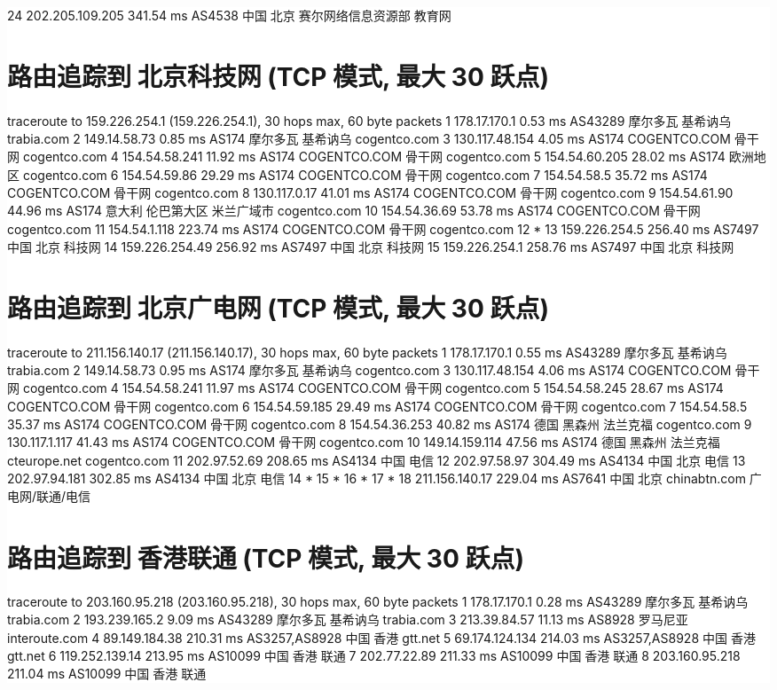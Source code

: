 24  202.205.109.205  341.54 ms  AS4538  中国 北京 赛尔网络信息资源部 教育网


路由追踪到 北京科技网 (TCP 模式, 最大 30 跃点)
============================================================
traceroute to 159.226.254.1 (159.226.254.1), 30 hops max, 60 byte packets
 1  178.17.170.1  0.53 ms  AS43289  摩尔多瓦 基希讷乌 trabia.com
 2  149.14.58.73  0.85 ms  AS174  摩尔多瓦 基希讷乌 cogentco.com
 3  130.117.48.154  4.05 ms  AS174  COGENTCO.COM 骨干网 cogentco.com
 4  154.54.58.241  11.92 ms  AS174  COGENTCO.COM 骨干网 cogentco.com
 5  154.54.60.205  28.02 ms  AS174  欧洲地区 cogentco.com
 6  154.54.59.86  29.29 ms  AS174  COGENTCO.COM 骨干网 cogentco.com
 7  154.54.58.5  35.72 ms  AS174  COGENTCO.COM 骨干网 cogentco.com
 8  130.117.0.17  41.01 ms  AS174  COGENTCO.COM 骨干网 cogentco.com
 9  154.54.61.90  44.96 ms  AS174  意大利 伦巴第大区 米兰广域市 cogentco.com
10  154.54.36.69  53.78 ms  AS174  COGENTCO.COM 骨干网 cogentco.com
11  154.54.1.118  223.74 ms  AS174  COGENTCO.COM 骨干网 cogentco.com
12  *
13  159.226.254.5  256.40 ms  AS7497  中国 北京 科技网
14  159.226.254.49  256.92 ms  AS7497  中国 北京 科技网
15  159.226.254.1  258.76 ms  AS7497  中国 北京 科技网


路由追踪到 北京广电网 (TCP 模式, 最大 30 跃点)
============================================================
traceroute to 211.156.140.17 (211.156.140.17), 30 hops max, 60 byte packets
 1  178.17.170.1  0.55 ms  AS43289  摩尔多瓦 基希讷乌 trabia.com
 2  149.14.58.73  0.95 ms  AS174  摩尔多瓦 基希讷乌 cogentco.com
 3  130.117.48.154  4.06 ms  AS174  COGENTCO.COM 骨干网 cogentco.com
 4  154.54.58.241  11.97 ms  AS174  COGENTCO.COM 骨干网 cogentco.com
 5  154.54.58.245  28.67 ms  AS174  COGENTCO.COM 骨干网 cogentco.com
 6  154.54.59.185  29.49 ms  AS174  COGENTCO.COM 骨干网 cogentco.com
 7  154.54.58.5  35.37 ms  AS174  COGENTCO.COM 骨干网 cogentco.com
 8  154.54.36.253  40.82 ms  AS174  德国 黑森州 法兰克福 cogentco.com
 9  130.117.1.117  41.43 ms  AS174  COGENTCO.COM 骨干网 cogentco.com
10  149.14.159.114  47.56 ms  AS174  德国 黑森州 法兰克福 cteurope.net cogentco.com
11  202.97.52.69  208.65 ms  AS4134  中国 电信
12  202.97.58.97  304.49 ms  AS4134  中国 北京 电信
13  202.97.94.181  302.85 ms  AS4134  中国 北京 电信
14  *
15  *
16  *
17  *
18  211.156.140.17  229.04 ms  AS7641  中国 北京 chinabtn.com 广电网/联通/电信


路由追踪到 香港联通 (TCP 模式, 最大 30 跃点)
============================================================
traceroute to 203.160.95.218 (203.160.95.218), 30 hops max, 60 byte packets
 1  178.17.170.1  0.28 ms  AS43289  摩尔多瓦 基希讷乌 trabia.com
 2  193.239.165.2  9.09 ms  AS43289  摩尔多瓦 基希讷乌 trabia.com
 3  213.39.84.57  11.13 ms  AS8928  罗马尼亚 interoute.com
 4  89.149.184.38  210.31 ms  AS3257,AS8928  中国 香港 gtt.net
 5  69.174.124.134  214.03 ms  AS3257,AS8928  中国 香港 gtt.net
 6  119.252.139.14  213.95 ms  AS10099  中国 香港 联通
 7  202.77.22.89  211.33 ms  AS10099  中国 香港 联通
 8  203.160.95.218  211.04 ms  AS10099  中国 香港 联通
